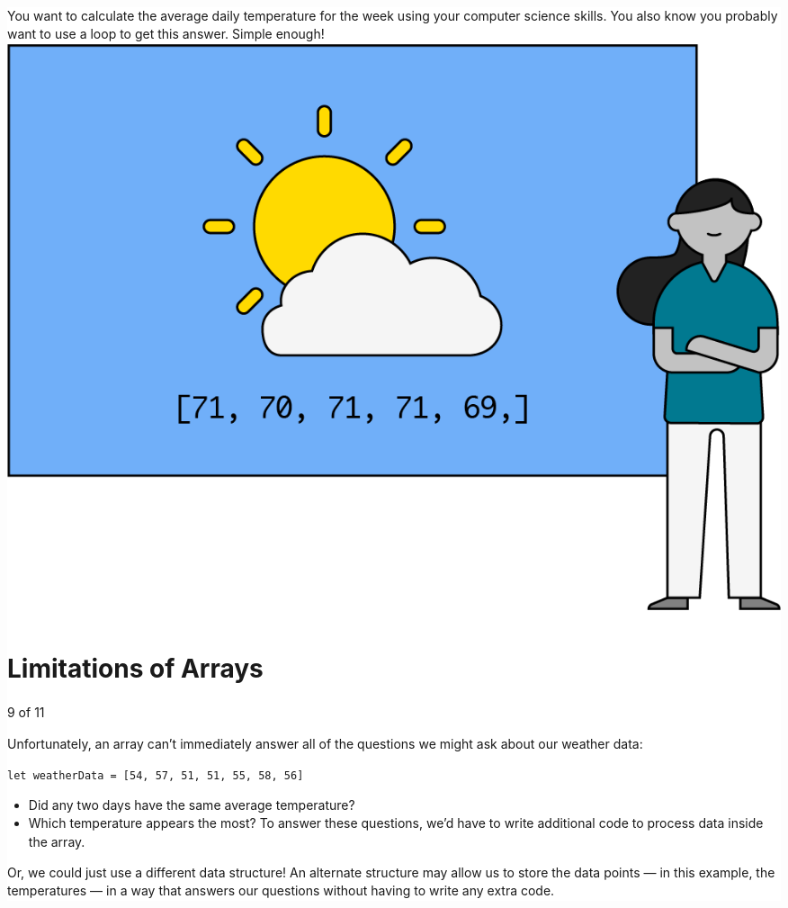 You want to calculate the average daily temperature for the week using your computer science skills. You also know you probably want to use a loop to get this answer. Simple enough!
![4-Meteorologist](../pics/4-Meteorologist.png)

# Limitations of Arrays

9 of 11

Unfortunately, an array can’t immediately answer all of the questions we might ask about our weather data:

`let weatherData = [54, 57, 51, 51, 55, 58, 56]`

- Did any two days have the same average temperature?
- Which temperature appears the most?
  To answer these questions, we’d have to write additional code to process data inside the array.

Or, we could just use a different data structure! An alternate structure may allow us to store the data points — in this example, the temperatures — in a way that answers our questions without having to write any extra code.
